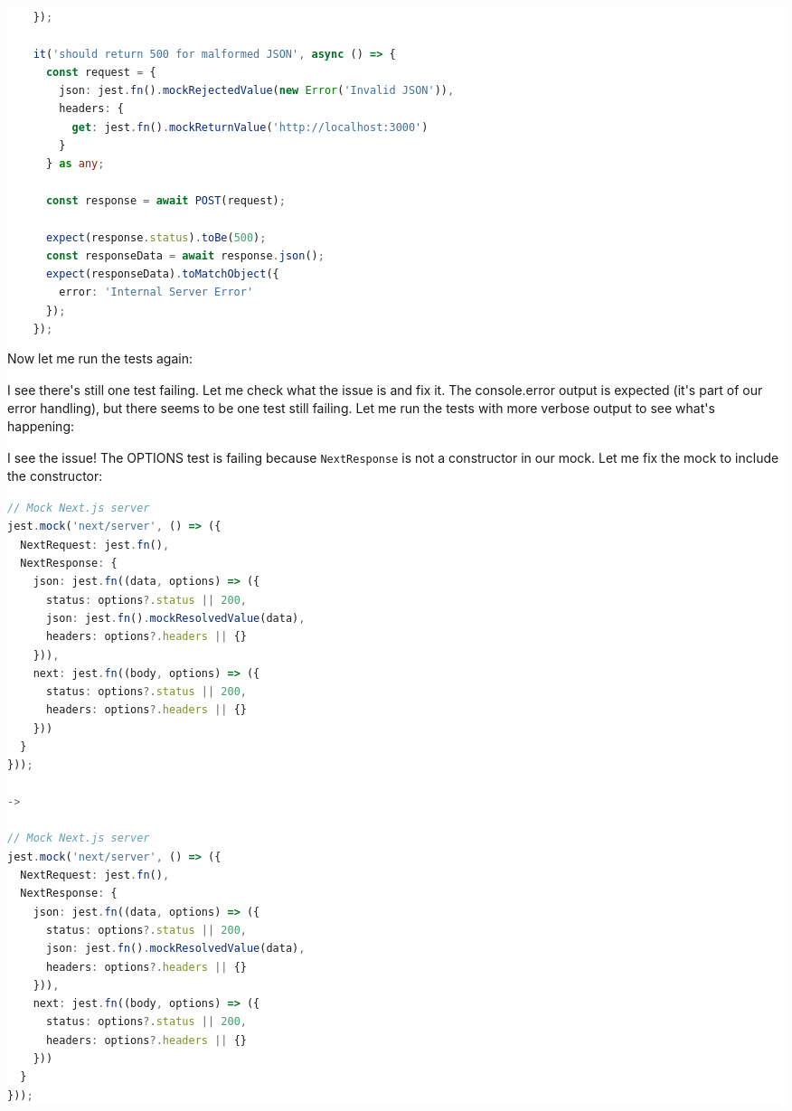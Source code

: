 ```typescript
    });

    it('should return 500 for malformed JSON', async () => {
      const request = {
        json: jest.fn().mockRejectedValue(new Error('Invalid JSON')),
        headers: {
          get: jest.fn().mockReturnValue('http://localhost:3000')
        }
      } as any;

      const response = await POST(request);

      expect(response.status).toBe(500);
      const responseData = await response.json();
      expect(responseData).toMatchObject({
        error: 'Internal Server Error'
      });
    });
```

Now let me run the tests again:


I see there's still one test failing. Let me check what the issue is and fix it. The console.error output is expected (it's part of our error handling), but there seems to be one test still failing. Let me run the tests with more verbose output to see what's happening:


I see the issue! The OPTIONS test is failing because `NextResponse` is not a constructor in our mock. Let me fix the mock to include the constructor:


```typescript
// Mock Next.js server
jest.mock('next/server', () => ({
  NextRequest: jest.fn(),
  NextResponse: {
    json: jest.fn((data, options) => ({
      status: options?.status || 200,
      json: jest.fn().mockResolvedValue(data),
      headers: options?.headers || {}
    })),
    next: jest.fn((body, options) => ({
      status: options?.status || 200,
      headers: options?.headers || {}
    }))
  }
}));

->

// Mock Next.js server
jest.mock('next/server', () => ({
  NextRequest: jest.fn(),
  NextResponse: {
    json: jest.fn((data, options) => ({
      status: options?.status || 200,
      json: jest.fn().mockResolvedValue(data),
      headers: options?.headers || {}
    })),
    next: jest.fn((body, options) => ({
      status: options?.status || 200,
      headers: options?.headers || {}
    }))
  }
}));
```